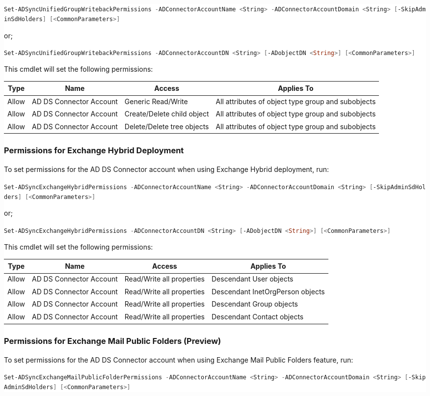 ``` powershell
Set-ADSyncUnifiedGroupWritebackPermissions -ADConnectorAccountName <String> -ADConnectorAccountDomain <String> [-SkipAdminSdHolders] [<CommonParameters>] 
```
or; 

``` powershell
Set-ADSyncUnifiedGroupWritebackPermissions -ADConnectorAccountDN <String> [-ADobjectDN <String>] [<CommonParameters>]
```
 
This cmdlet will set the following permissions: 

|Type |Name |Access |Applies To|
|-----|-----|-----|-----| 
|Allow |AD DS Connector Account |Generic Read/Write |All attributes of object type group and subobjects| 
|Allow |AD DS Connector Account |Create/Delete child object |All attributes of object type group and subobjects| 
|Allow |AD DS Connector Account |Delete/Delete tree objects|All attributes of object type group and subobjects|

### Permissions for Exchange Hybrid Deployment 
To set permissions for the AD DS Connector account when using Exchange Hybrid deployment, run: 

``` powershell
Set-ADSyncExchangeHybridPermissions -ADConnectorAccountName <String> -ADConnectorAccountDomain <String> [-SkipAdminSdHolders] [<CommonParameters>] 
```


or; 

``` powershell
Set-ADSyncExchangeHybridPermissions -ADConnectorAccountDN <String> [-ADobjectDN <String>] [<CommonParameters>] 
```

This cmdlet will set the following permissions:  
 

|Type |Name |Access |Applies To|
|-----|-----|-----|-----| 
|Allow |AD DS Connector Account |Read/Write all properties |Descendant User objects| 
|Allow |AD DS Connector Account |Read/Write all properties |Descendant InetOrgPerson objects| 
|Allow |AD DS Connector Account |Read/Write all properties |Descendant Group objects| 
|Allow |AD DS Connector Account |Read/Write all properties |Descendant Contact objects| 

### Permissions for Exchange Mail Public Folders (Preview) 
To set permissions for the AD DS Connector account when using Exchange Mail Public Folders feature, run: 

``` powershell
Set-ADSyncExchangeMailPublicFolderPermissions -ADConnectorAccountName <String> -ADConnectorAccountDomain <String> [-SkipAdminSdHolders] [<CommonParameters>] 
```
